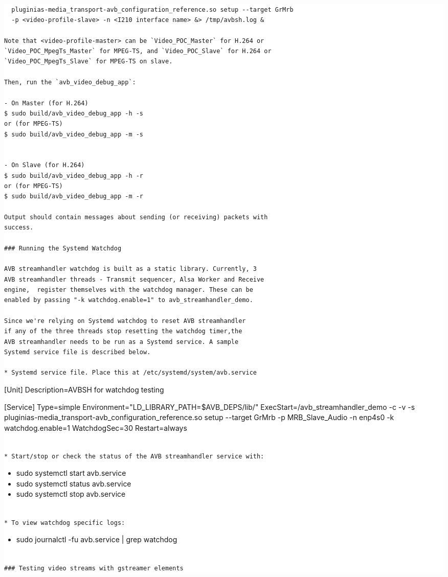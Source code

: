```
  pluginias-media_transport-avb_configuration_reference.so setup --target GrMrb
  -p <video-profile-slave> -n <I210 interface name> &> /tmp/avbsh.log &

Note that <video-profile-master> can be `Video_POC_Master` for H.264 or
`Video_POC_MpegTs_Master` for MPEG-TS, and `Video_POC_Slave` for H.264 or
`Video_POC_MpegTs_Slave` for MPEG-TS on slave.

Then, run the `avb_video_debug_app`:

- On Master (for H.264)
$ sudo build/avb_video_debug_app -h -s
or (for MPEG-TS)
$ sudo build/avb_video_debug_app -m -s


- On Slave (for H.264)
$ sudo build/avb_video_debug_app -h -r
or (for MPEG-TS)
$ sudo build/avb_video_debug_app -m -r

Output should contain messages about sending (or receiving) packets with
success.

### Running the Systemd Watchdog

AVB streamhandler watchdog is built as a static library. Currently, 3
AVB streamhandler threads - Transmit sequencer, Alsa Worker and Receive
engine,  register themselves with the watchdog manager. These can be
enabled by passing "-k watchdog.enable=1" to avb_streamhandler_demo.

Since we're relying on Systemd watchdog to reset AVB streamhandler
if any of the three threads stop resetting the watchdog timer,the
AVB streamhandler needs to be run as a Systemd service. A sample
Systemd service file is described below.

* Systemd service file. Place this at /etc/systemd/system/avb.service
```
[Unit]
Description=AVBSH for watchdog testing

[Service]
Type=simple
Environment="LD_LIBRARY_PATH=$AVB_DEPS/lib/"
ExecStart=<path to your AVB SH build dir>/avb_streamhandler_demo -c -v -s
pluginias-media_transport-avb_configuration_reference.so setup --target
GrMrb -p MRB_Slave_Audio -n enp4s0 -k watchdog.enable=1
WatchdogSec=30
Restart=always
```

* Start/stop or check the status of the AVB streamhandler service with:
```
 - sudo systemctl start avb.service
 - sudo systemctl status avb.service
 - sudo systemctl stop avb.service
```

* To view watchdog specific logs:
```
 - sudo journalctl -fu avb.service | grep watchdog
```

### Testing video streams with gstreamer elements

```